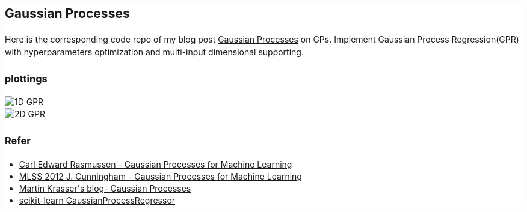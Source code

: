## Gaussian Processes

Here is the corresponding code repo of my blog post [Gaussian Processes](https://borgwang.github.io/ml/2019/07/28/gaussian-process.html) on GPs.
Implement Gaussian Process Regression(GPR) with hyperparameters optimization and multi-input dimensional supporting.

### plottings


  <div class="figure">
    <img src="http://ww1.sinaimg.cn/large/006tNc79ly1g5ey8tww8oj30yr0jnwmq.jpg" width="100%" alt="1D GPR" referrerPolicy="no-referrer"/>
  </div>



  <div class="figure">
    <img src="http://ww4.sinaimg.cn/large/006tNc79ly1g5fm65aifoj30x40e4wpw.jpg" width="100%" alt="2D GPR" referrerPolicy="no-referrer"/>
  </div>


### Refer  
- [Carl Edward Rasmussen - Gaussian Processes for Machine Learning](http://www.gaussianprocess.org/gpml/chapters/RW.pdf)
- [MLSS 2012 J. Cunningham - Gaussian Processes for Machine Learning](http://www.columbia.edu/~jwp2128/Teaching/E6892/papers/mlss2012_cunningham_gaussian_processes.pdf)
- [Martin Krasser's blog- Gaussian Processes](http://krasserm.github.io/2018/03/19/gaussian-processes/)
- [scikit-learn GaussianProcessRegressor](https://scikit-learn.org/stable/modules/generated/sklearn.gaussian_process.GaussianProcessRegressor.html)
